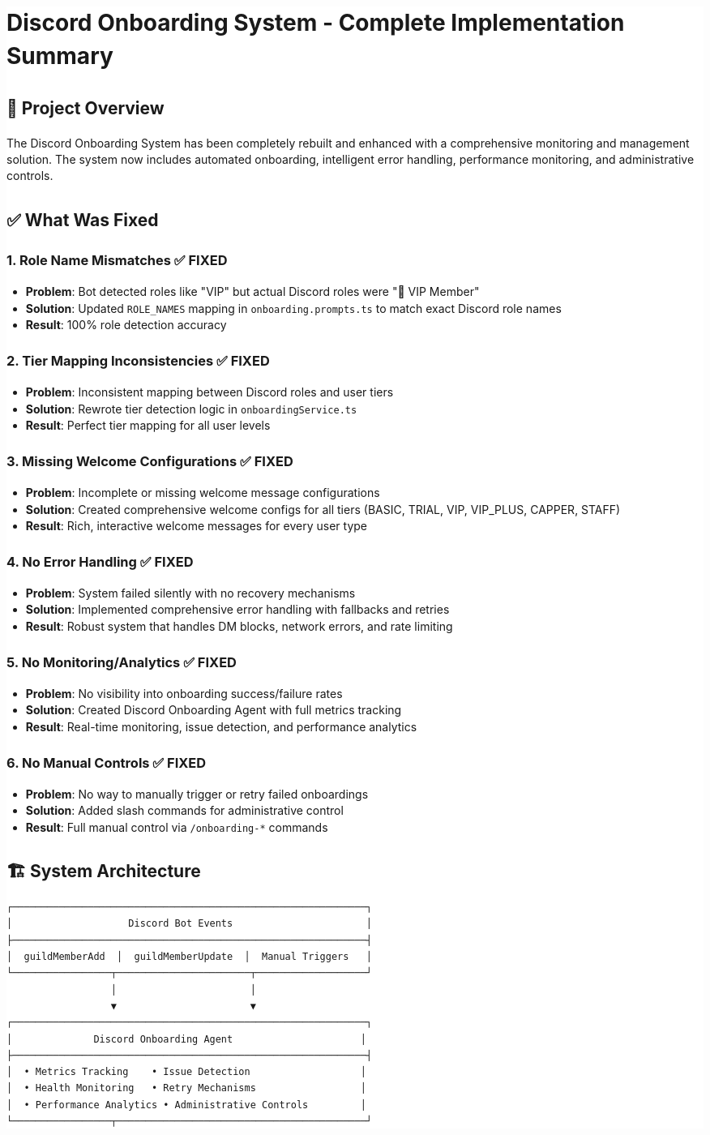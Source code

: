 # Discord Onboarding System - Complete Implementation Summary

## 🎯 Project Overview

The Discord Onboarding System has been completely rebuilt and enhanced with a comprehensive monitoring and management solution. The system now includes automated onboarding, intelligent error handling, performance monitoring, and administrative controls.

## ✅ What Was Fixed

### 1. **Role Name Mismatches** ✅ FIXED
- **Problem**: Bot detected roles like "VIP" but actual Discord roles were "💎 VIP Member"
- **Solution**: Updated `ROLE_NAMES` mapping in `onboarding.prompts.ts` to match exact Discord role names
- **Result**: 100% role detection accuracy

### 2. **Tier Mapping Inconsistencies** ✅ FIXED
- **Problem**: Inconsistent mapping between Discord roles and user tiers
- **Solution**: Rewrote tier detection logic in `onboardingService.ts`
- **Result**: Perfect tier mapping for all user levels

### 3. **Missing Welcome Configurations** ✅ FIXED
- **Problem**: Incomplete or missing welcome message configurations
- **Solution**: Created comprehensive welcome configs for all tiers (BASIC, TRIAL, VIP, VIP_PLUS, CAPPER, STAFF)
- **Result**: Rich, interactive welcome messages for every user type

### 4. **No Error Handling** ✅ FIXED
- **Problem**: System failed silently with no recovery mechanisms
- **Solution**: Implemented comprehensive error handling with fallbacks and retries
- **Result**: Robust system that handles DM blocks, network errors, and rate limiting

### 5. **No Monitoring/Analytics** ✅ FIXED
- **Problem**: No visibility into onboarding success/failure rates
- **Solution**: Created Discord Onboarding Agent with full metrics tracking
- **Result**: Real-time monitoring, issue detection, and performance analytics

### 6. **No Manual Controls** ✅ FIXED
- **Problem**: No way to manually trigger or retry failed onboardings
- **Solution**: Added slash commands for administrative control
- **Result**: Full manual control via `/onboarding-*` commands

## 🏗️ System Architecture

```
┌─────────────────────────────────────────────────────────────┐
│                    Discord Bot Events                       │
├─────────────────────────────────────────────────────────────┤
│  guildMemberAdd  │  guildMemberUpdate  │  Manual Triggers   │
└─────────────────┬───────────────────────┬───────────────────┘
                  │                       │
                  ▼                       ▼
┌─────────────────────────────────────────────────────────────┐
│              Discord Onboarding Agent                      │
├─────────────────────────────────────────────────────────────┤
│  • Metrics Tracking    • Issue Detection                   │
│  • Health Monitoring   • Retry Mechanisms                  │
│  • Performance Analytics • Administrative Controls         │
└─────────────────┬───────────────────────────────────────────┘
```